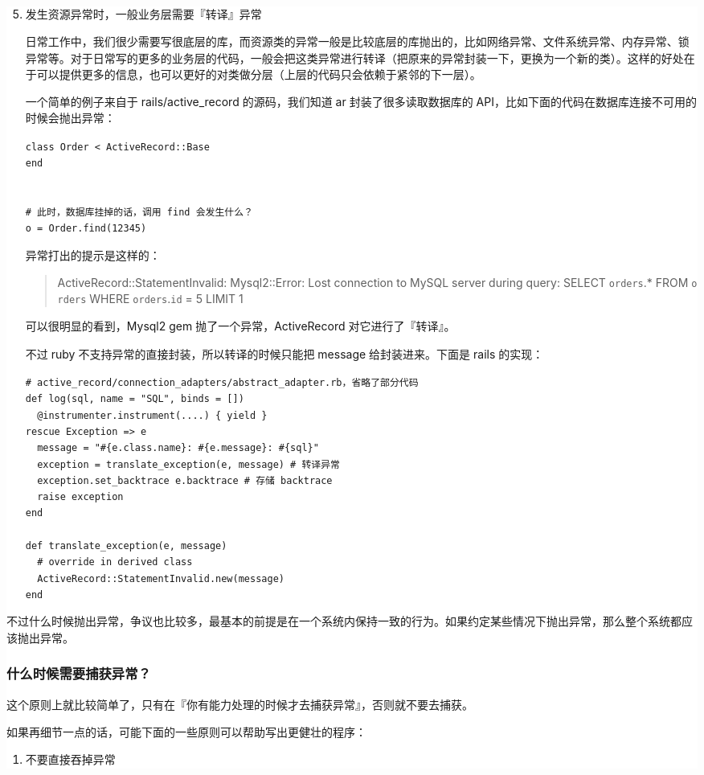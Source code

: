 5. 发生资源异常时，一般业务层需要『转译』异常

    日常工作中，我们很少需要写很底层的库，而资源类的异常一般是比较底层的库抛出的，比如网络异常、文件系统异常、内存异常、锁异常等。对于日常写的更多的业务层的代码，一般会把这类异常进行转译（把原来的异常封装一下，更换为一个新的类）。这样的好处在于可以提供更多的信息，也可以更好的对类做分层（上层的代码只会依赖于紧邻的下一层）。

    一个简单的例子来自于 rails/active_record 的源码，我们知道 ar 封装了很多读取数据库的 API，比如下面的代码在数据库连接不可用的时候会抛出异常：

    ```
    class Order < ActiveRecord::Base
    end
    
    
    # 此时，数据库挂掉的话，调用 find 会发生什么？
    o = Order.find(12345)
    ```

    异常打出的提示是这样的：

    > ActiveRecord::StatementInvalid: Mysql2::Error: Lost connection to MySQL server during query: SELECT  `orders`.* FROM `orders`  WHERE `orders`.`id` = 5 LIMIT 1

    可以很明显的看到，Mysql2 gem 抛了一个异常，ActiveRecord 对它进行了『转译』。

    不过 ruby 不支持异常的直接封装，所以转译的时候只能把 message 给封装进来。下面是 rails 的实现：

    ```
    # active_record/connection_adapters/abstract_adapter.rb，省略了部分代码
    def log(sql, name = "SQL", binds = [])
      @instrumenter.instrument(....) { yield }
    rescue Exception => e
      message = "#{e.class.name}: #{e.message}: #{sql}"
      exception = translate_exception(e, message) # 转译异常
      exception.set_backtrace e.backtrace # 存储 backtrace
      raise exception
    end
    
    def translate_exception(e, message)
      # override in derived class
      ActiveRecord::StatementInvalid.new(message)
    end
    ```
    

不过什么时候抛出异常，争议也比较多，最基本的前提是在一个系统内保持一致的行为。如果约定某些情况下抛出异常，那么整个系统都应该抛出异常。

### 什么时候需要捕获异常？

这个原则上就比较简单了，只有在『你有能力处理的时候才去捕获异常』，否则就不要去捕获。

如果再细节一点的话，可能下面的一些原则可以帮助写出更健壮的程序：

1. 不要直接吞掉异常
